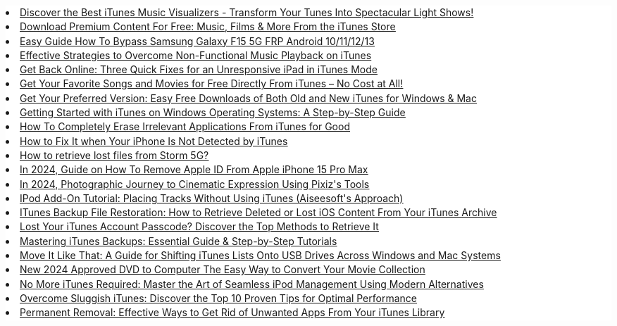 <li><a href="https://app-tips.techidaily.com/1723620278148-discover-the-best-itunes-music-visualizers-transform-your-tunes-into-spectacular-light-shows/"><u>Discover the Best iTunes Music Visualizers - Transform Your Tunes Into Spectacular Light Shows!</u></a></li>
<li><a href="https://app-tips.techidaily.com/download-premium-content-for-free-music-films-and-more-from-the-itunes-store/"><u>Download Premium Content For Free: Music, Films & More From the iTunes Store</u></a></li>
<li><a href="https://bypass-frp.techidaily.com/easy-guide-how-to-bypass-samsung-galaxy-f15-5g-frp-android-10111213-by-drfone-android/"><u>Easy Guide How To Bypass Samsung Galaxy F15 5G FRP Android 10/11/12/13</u></a></li>
<li><a href="https://app-tips.techidaily.com/effective-strategies-to-overcome-non-functional-music-playback-on-itunes/"><u>Effective Strategies to Overcome Non-Functional Music Playback on iTunes</u></a></li>
<li><a href="https://app-tips.techidaily.com/get-back-online-three-quick-fixes-for-an-unresponsive-ipad-in-itunes-mode/"><u>Get Back Online: Three Quick Fixes for an Unresponsive iPad in iTunes Mode</u></a></li>
<li><a href="https://app-tips.techidaily.com/1723620278690-get-your-favorite-songs-and-movies-for-free-directly-from-itunes-no-cost-at-all/"><u>Get Your Favorite Songs and Movies for Free Directly From iTunes – No Cost at All!</u></a></li>
<li><a href="https://app-tips.techidaily.com/get-your-preferred-version-easy-free-downloads-of-both-old-and-new-itunes-for-windows-and-mac/"><u>Get Your Preferred Version: Easy Free Downloads of Both Old and New iTunes for Windows & Mac</u></a></li>
<li><a href="https://app-tips.techidaily.com/getting-started-with-itunes-on-windows-operating-systems-a-step-by-step-guide/"><u>Getting Started with iTunes on Windows Operating Systems: A Step-by-Step Guide</u></a></li>
<li><a href="https://app-tips.techidaily.com/how-to-completely-erase-irrelevant-applications-from-itunes-for-good/"><u>How To Completely Erase Irrelevant Applications From iTunes for Good</u></a></li>
<li><a href="https://app-tips.techidaily.com/how-to-fix-it-when-your-iphone-is-not-detected-by-itunes/"><u>How to Fix It when Your iPhone Is Not Detected by iTunes</u></a></li>
<li><a href="https://blog-min.techidaily.com/how-to-retrieve-lost-files-from-storm-5g-by-fonelab-android-recover-data/"><u>How to retrieve lost files from Storm 5G?</u></a></li>
<li><a href="https://apple-account.techidaily.com/in-2024-guide-on-how-to-remove-apple-id-from-apple-iphone-15-pro-max-by-drfone-ios/"><u>In 2024, Guide on How To Remove Apple ID From Apple iPhone 15 Pro Max</u></a></li>
<li><a href="https://extra-guidance.techidaily.com/in-2024-photographic-journey-to-cinematic-expression-using-pixizs-tools/"><u>In 2024, Photographic Journey to Cinematic Expression Using Pixiz's Tools</u></a></li>
<li><a href="https://app-tips.techidaily.com/ipod-add-on-tutorial-placing-tracks-without-using-itunes-aiseesofts-approach/"><u>IPod Add-On Tutorial: Placing Tracks Without Using iTunes (Aiseesoft's Approach)</u></a></li>
<li><a href="https://app-tips.techidaily.com/itunes-backup-file-restoration-how-to-retrieve-deleted-or-lost-ios-content-from-your-itunes-archive/"><u>ITunes Backup File Restoration: How to Retrieve Deleted or Lost iOS Content From Your iTunes Archive</u></a></li>
<li><a href="https://app-tips.techidaily.com/lost-your-itunes-account-passcode-discover-the-top-methods-to-retrieve-it/"><u>Lost Your iTunes Account Passcode? Discover the Top Methods to Retrieve It</u></a></li>
<li><a href="https://app-tips.techidaily.com/mastering-itunes-backups-essential-guide-and-step-by-step-tutorials/"><u>Mastering iTunes Backups: Essential Guide & Step-by-Step Tutorials</u></a></li>
<li><a href="https://app-tips.techidaily.com/move-it-like-that-a-guide-for-shifting-itunes-lists-onto-usb-drives-across-windows-and-mac-systems/"><u>Move It Like That: A Guide for Shifting iTunes Lists Onto USB Drives Across Windows and Mac Systems</u></a></li>
<li><a href="https://smart-video-creator.techidaily.com/new-2024-approved-dvd-to-computer-the-easy-way-to-convert-your-movie-collection/"><u>New 2024 Approved DVD to Computer The Easy Way to Convert Your Movie Collection</u></a></li>
<li><a href="https://app-tips.techidaily.com/no-more-itunes-required-master-the-art-of-seamless-ipod-management-using-modern-alternatives/"><u>No More iTunes Required: Master the Art of Seamless iPod Management Using Modern Alternatives</u></a></li>
<li><a href="https://app-tips.techidaily.com/overcome-sluggish-itunes-discover-the-top-10-proven-tips-for-optimal-performance/"><u>Overcome Sluggish iTunes: Discover the Top 10 Proven Tips for Optimal Performance</u></a></li>
<li><a href="https://app-tips.techidaily.com/permanent-removal-effective-ways-to-get-rid-of-unwanted-apps-from-your-itunes-library/"><u>Permanent Removal: Effective Ways to Get Rid of Unwanted Apps From Your iTunes Library</u></a></li>